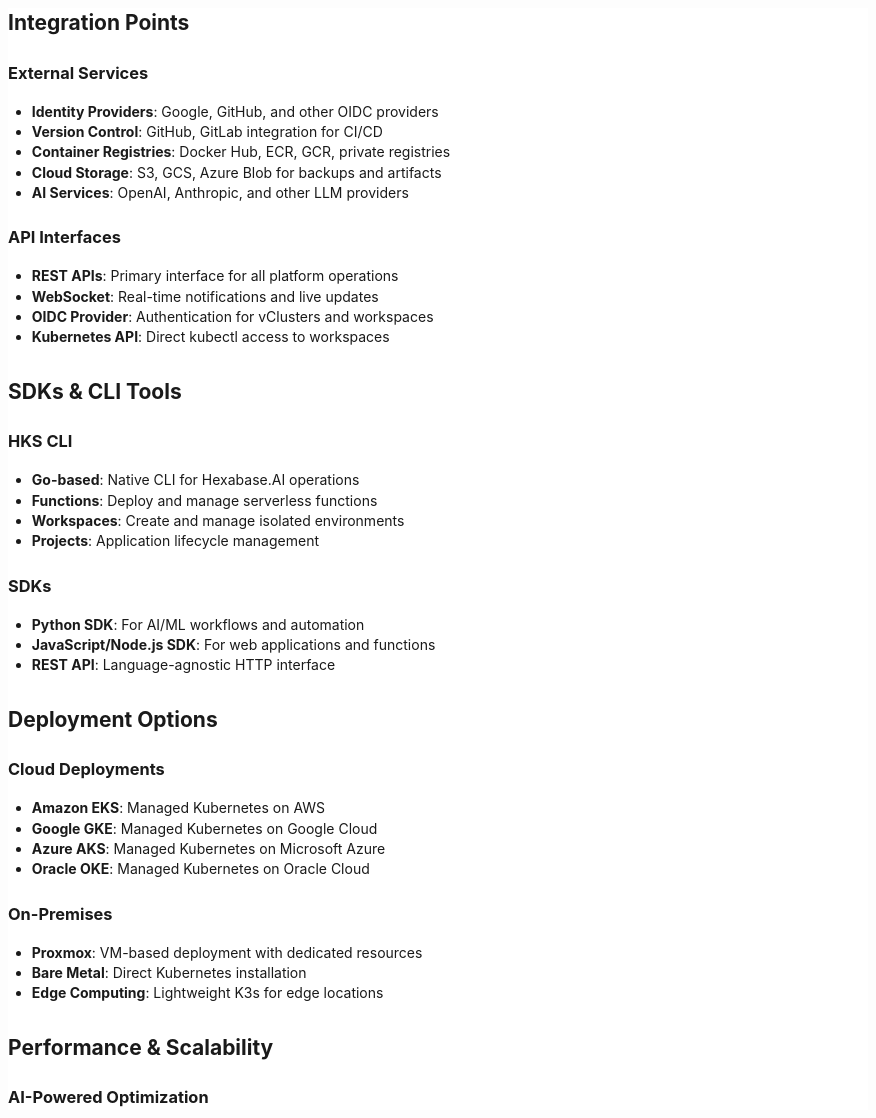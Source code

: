 ## Integration Points

### External Services

- **Identity Providers**: Google, GitHub, and other OIDC providers
- **Version Control**: GitHub, GitLab integration for CI/CD
- **Container Registries**: Docker Hub, ECR, GCR, private registries
- **Cloud Storage**: S3, GCS, Azure Blob for backups and artifacts
- **AI Services**: OpenAI, Anthropic, and other LLM providers

### API Interfaces

- **REST APIs**: Primary interface for all platform operations
- **WebSocket**: Real-time notifications and live updates
- **OIDC Provider**: Authentication for vClusters and workspaces
- **Kubernetes API**: Direct kubectl access to workspaces

## SDKs & CLI Tools

### HKS CLI

- **Go-based**: Native CLI for Hexabase.AI operations
- **Functions**: Deploy and manage serverless functions
- **Workspaces**: Create and manage isolated environments
- **Projects**: Application lifecycle management

### SDKs

- **Python SDK**: For AI/ML workflows and automation
- **JavaScript/Node.js SDK**: For web applications and functions
- **REST API**: Language-agnostic HTTP interface

## Deployment Options

### Cloud Deployments

- **Amazon EKS**: Managed Kubernetes on AWS
- **Google GKE**: Managed Kubernetes on Google Cloud
- **Azure AKS**: Managed Kubernetes on Microsoft Azure
- **Oracle OKE**: Managed Kubernetes on Oracle Cloud

### On-Premises

- **Proxmox**: VM-based deployment with dedicated resources
- **Bare Metal**: Direct Kubernetes installation
- **Edge Computing**: Lightweight K3s for edge locations

## Performance & Scalability

### AI-Powered Optimization
